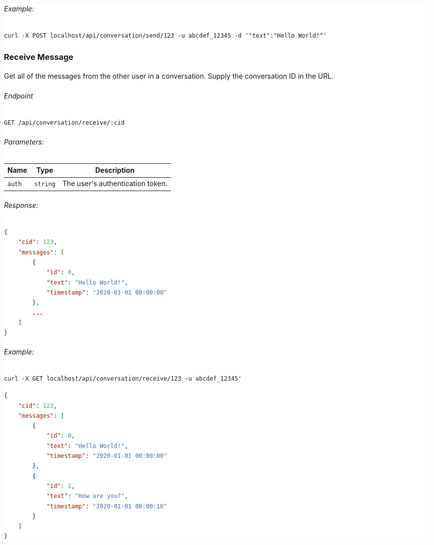 ###### Example:

```cURL
curl -X POST localhost/api/conversation/send/123 -u abcdef_12345 -d '"text":"Hello World!"'
```

### Receive Message

Get all of the messages from the other user in a conversation. Supply the conversation ID in the URL.

###### Endpoint

`GET /api/conversation/receive/:cid`

###### Parameters:

| Name | Type | Description |
| - | - | - |
| `auth` | `string` | The user's authentication token. |

###### Response:

```JSON
{
	"cid": 123,
    "messages": [
    	{
        	"id": 0,
            "text": "Hello World!",
            "timestamp": "2020-01-01 00:00:00"
        },
        ...
    ]
}
```

###### Example:

```cURL
curl -X GET localhost/api/conversation/receive/123 -u abcdef_12345'
```

```JSON
{
	"cid": 123,
    "messages": [
    	{
        	"id": 0,
            "text": "Hello World!",
            "timestamp": "2020-01-01 00:00:00"
        },
        {
        	"id": 1,
            "text": "How are you?",
            "timestamp": "2020-01-01 00:00:10"
        }
    ]
}
```
